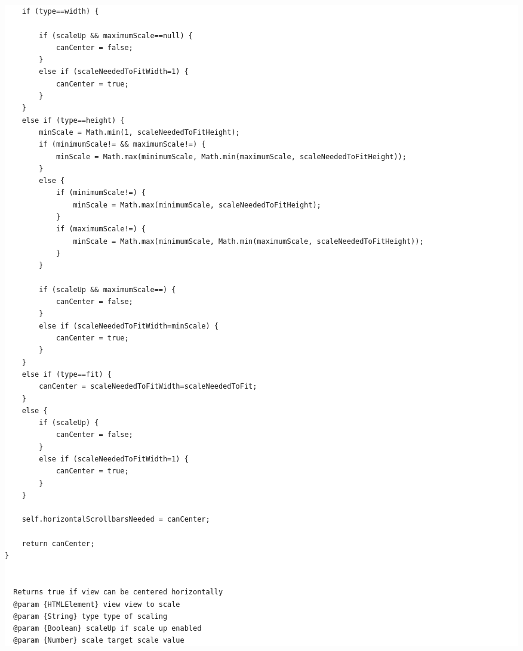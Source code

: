 		if (type==width) {
	
			if (scaleUp && maximumScale==null) {
				canCenter = false;
			}
			else if (scaleNeededToFitWidth=1) {
				canCenter = true;
			}
		}
		else if (type==height) {
			minScale = Math.min(1, scaleNeededToFitHeight);
			if (minimumScale!= && maximumScale!=) {
				minScale = Math.max(minimumScale, Math.min(maximumScale, scaleNeededToFitHeight));
			}
			else {
				if (minimumScale!=) {
					minScale = Math.max(minimumScale, scaleNeededToFitHeight);
				}
				if (maximumScale!=) {
					minScale = Math.max(minimumScale, Math.min(maximumScale, scaleNeededToFitHeight));
				}
			}
	
			if (scaleUp && maximumScale==) {
				canCenter = false;
			}
			else if (scaleNeededToFitWidth=minScale) {
				canCenter = true;
			}
		}
		else if (type==fit) {
			canCenter = scaleNeededToFitWidth=scaleNeededToFit;
		}
		else {
			if (scaleUp) {
				canCenter = false;
			}
			else if (scaleNeededToFitWidth=1) {
				canCenter = true;
			}
		}

		self.horizontalScrollbarsNeeded = canCenter;
		
		return canCenter;
	}

	
	  Returns true if view can be centered horizontally
	  @param {HTMLElement} view view to scale
	  @param {String} type type of scaling
	  @param {Boolean} scaleUp if scale up enabled 
	  @param {Number} scale target scale value 
	 